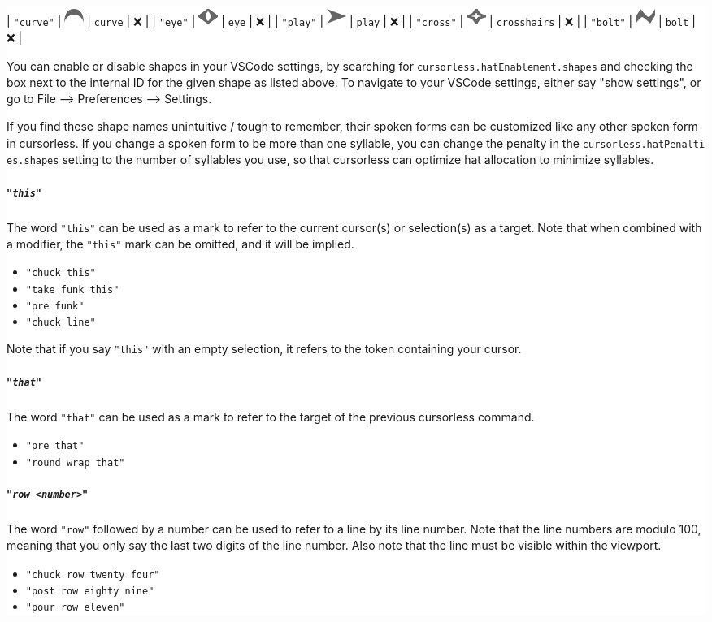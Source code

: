 | `"curve"`   | ![Curve](../../images/hats/curve.svg)           | `curve`      | ❌                  |
| `"eye"`     | ![Eye](../../images/hats/eye.svg)               | `eye`        | ❌                  |
| `"play"`    | ![Play](../../images/hats/play.svg)             | `play`       | ❌                  |
| `"cross"`   | ![Crosshairs](../../images/hats/crosshairs.svg) | `crosshairs` | ❌                  |
| `"bolt"`    | ![Bolt](../../images/hats/bolt.svg)             | `bolt`       | ❌                  |

You can enable or disable shapes in your VSCode settings, by searching for `cursorless.hatEnablement.shapes` and checking the box next to the internal ID for the given shape as listed above. To navigate to your VSCode settings, either say "show settings", or go to File --> Preferences --> Settings.

If you find these shape names unintuitive / tough to remember, their
spoken forms can be [customized](customization.md) like any other spoken form
in cursorless. If you change a spoken form to be more than one syllable, you
can change the penalty in the `cursorless.hatPenalties.shapes` setting to the
number of syllables you use, so that cursorless can optimize hat allocation to
minimize syllables.

##### `"this"`

The word `"this"` can be used as a mark to refer to the current cursor(s) or selection(s) as a target. Note that when combined with a modifier, the `"this"` mark can be omitted, and it will be implied.

- `"chuck this"`
- `"take funk this"`
- `"pre funk"`
- `"chuck line"`

Note that if you say `"this"` with an empty selection, it refers to the token containing your cursor.

##### `"that"`

The word `"that"` can be used as a mark to refer to the target of the previous cursorless command.

- `"pre that"`
- `"round wrap that"`

##### `"row <number>"`

The word `"row"` followed by a number can be used to refer to a line by its line number. Note that the line numbers are modulo 100, meaning that you only say the last two digits of the line number. Also note that the line must be visible within the viewport.

- `"chuck row twenty four"`
- `"post row eighty nine"`
- `"pour row eleven"`
